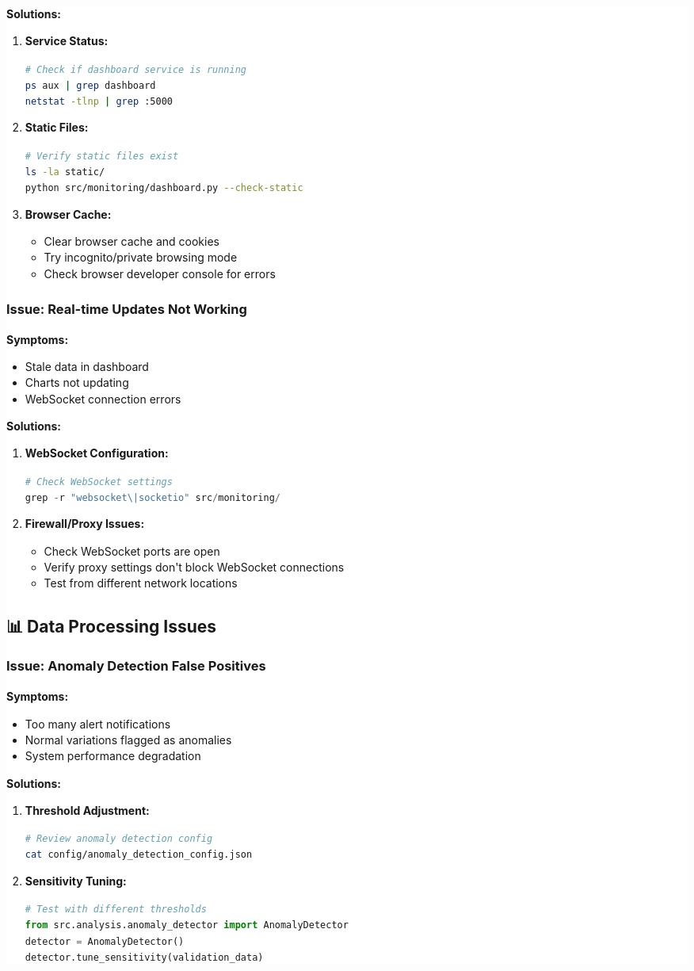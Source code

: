 **Solutions:**
1. **Service Status:**
   ```bash
   # Check if dashboard service is running
   ps aux | grep dashboard
   netstat -tlnp | grep :5000
   ```

2. **Static Files:**
   ```bash
   # Verify static files exist
   ls -la static/
   python src/monitoring/dashboard.py --check-static
   ```

3. **Browser Cache:**
   - Clear browser cache and cookies
   - Try incognito/private browsing mode
   - Check browser developer console for errors

### Issue: Real-time Updates Not Working
**Symptoms:**
- Stale data in dashboard
- Charts not updating
- WebSocket connection errors

**Solutions:**
1. **WebSocket Configuration:**
   ```python
   # Check WebSocket settings
   grep -r "websocket\|socketio" src/monitoring/
   ```

2. **Firewall/Proxy Issues:**
   - Check WebSocket ports are open
   - Verify proxy settings don't block WebSocket connections
   - Test from different network locations

## 📊 Data Processing Issues

### Issue: Anomaly Detection False Positives
**Symptoms:**
- Too many alert notifications
- Normal variations flagged as anomalies
- System performance degradation

**Solutions:**
1. **Threshold Adjustment:**
   ```bash
   # Review anomaly detection config
   cat config/anomaly_detection_config.json
   ```

2. **Sensitivity Tuning:**
   ```python
   # Test with different thresholds
   from src.analysis.anomaly_detector import AnomalyDetector
   detector = AnomalyDetector()
   detector.tune_sensitivity(validation_data)
   ```
